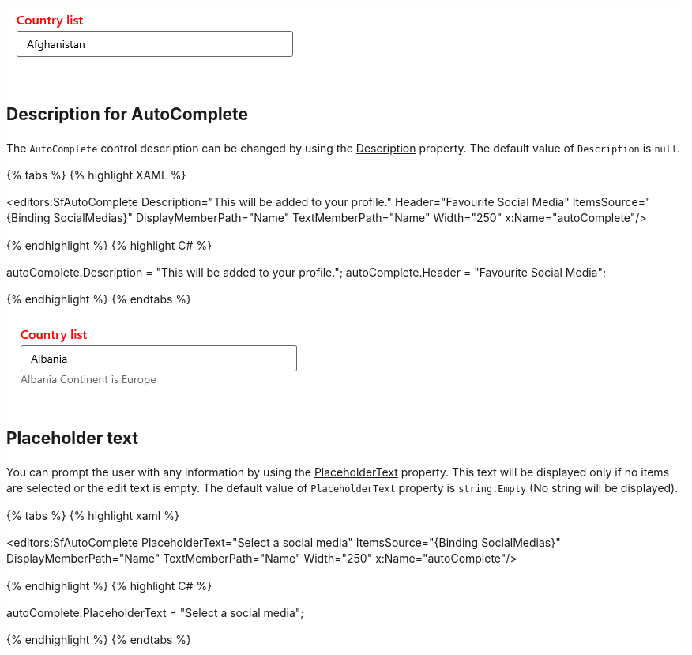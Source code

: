 ![WinUI AutoComplete displays header](Styling_images/winui-autocomplete-headerTemplate.png)

## Description for AutoComplete

The `AutoComplete` control description can be changed by using the [Description](https://help.syncfusion.com/cr/winui/Syncfusion.UI.Xaml.Editors.DropDownListBase.html#Syncfusion_UI_Xaml_Editors_DropDownListBase_Description) property. The default value of `Description` is `null`.

{% tabs %}
{% highlight XAML %}

<editors:SfAutoComplete
    Description="This will be added to your profile."
    Header="Favourite Social Media"
    ItemsSource="{Binding SocialMedias}"
    DisplayMemberPath="Name"
    TextMemberPath="Name"
    Width="250"
    x:Name="autoComplete"/>

{% endhighlight %}
{% highlight C# %}

autoComplete.Description = "This will be added to your profile.";
autoComplete.Header = "Favourite Social Media";

{% endhighlight %}
{% endtabs %}

![WinUI AutoComplete displays description](Styling_images/winui-autocomplete-description.png)

## Placeholder text

You can prompt the user with any information by using the [PlaceholderText](https://help.syncfusion.com/cr/winui/Syncfusion.UI.Xaml.Editors.DropDownListBase.html#Syncfusion_UI_Xaml_Editors_DropDownListBase_PlaceholderText) property. This text will be displayed only if no items are selected or the edit text is empty. The default value of `PlaceholderText` property is `string.Empty` (No string will be displayed).

{% tabs %}
{% highlight xaml %}

<editors:SfAutoComplete
    PlaceholderText="Select a social media"
    ItemsSource="{Binding SocialMedias}"
    DisplayMemberPath="Name"
    TextMemberPath="Name"
    Width="250"
    x:Name="autoComplete"/>

{% endhighlight %}
{% highlight C# %}

autoComplete.PlaceholderText = "Select a social media";

{% endhighlight %}
{% endtabs %}
